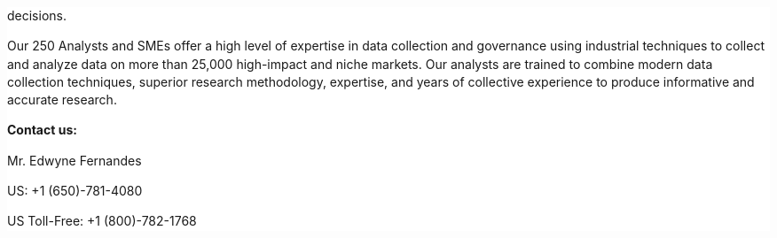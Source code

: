 decisions.</p><p id="" class="">Our 250 Analysts and SMEs offer a high level of expertise in data collection and governance using industrial techniques to collect and analyze data on more than 25,000 high-impact and niche markets. Our analysts are trained to combine modern data collection techniques, superior research methodology, expertise, and years of collective experience to produce informative and accurate research.</p><p id="" class=""><strong>Contact us:</strong></p><p id="" class="">Mr. Edwyne Fernandes</p><p id="" class="">US: +1 (650)-781-4080</p><p id="" class="">US Toll-Free: +1 (800)-782-1768</p>
